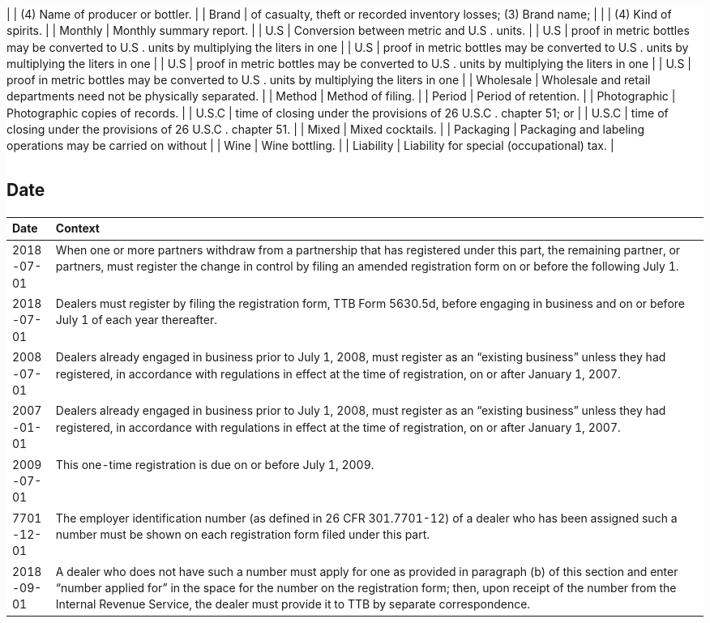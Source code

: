 |                    |                 (4) Name of producer or bottler.                                                                         |
| Brand              | of casualty, theft or recorded inventory losses; (3) Brand  name;                                                        |
|                    |                 (4) Kind of spirits.                                                                                     |
| Monthly            | Monthly  summary report.                                                                                                 |
| U.S                | Conversion between metric and  U.S . units.                                                                              |
| U.S                | proof in metric bottles may be converted to U.S . units by multiplying the liters in one                                 |
| U.S                | proof in metric bottles may be converted to U.S . units by multiplying the liters in one                                 |
| U.S                | proof in metric bottles may be converted to U.S . units by multiplying the liters in one                                 |
| U.S                | proof in metric bottles may be converted to U.S . units by multiplying the liters in one                                 |
| Wholesale          | Wholesale  and retail departments need not be physically separated.                                                      |
| Method             | Method  of filing.                                                                                                       |
| Period             | Period  of retention.                                                                                                    |
| Photographic       | Photographic  copies of records.                                                                                         |
| U.S.C              | time of closing under the provisions of 26 U.S.C . chapter 51; or                                                        |
| U.S.C              | time of closing under the provisions of 26 U.S.C . chapter 51.                                                           |
| Mixed              | Mixed  cocktails.                                                                                                        |
| Packaging          | Packaging and labeling operations may be carried on without                                                              |
| Wine               | Wine  bottling.                                                                                                          |
| Liability          | Liability  for special (occupational) tax.                                                                               |


## Date

| Date       | Context                                                                                                                                                                                                                                                                                                                                     |
|:-----------|:--------------------------------------------------------------------------------------------------------------------------------------------------------------------------------------------------------------------------------------------------------------------------------------------------------------------------------------------|
| 2018-07-01 | When one or more partners withdraw from a partnership that has registered under this part, the remaining partner, or partners, must register the change in control by filing an amended registration form on or before the following July 1.                                                                                                |
| 2018-07-01 | Dealers must register by filing the registration form, TTB Form 5630.5d, before engaging in business and on or before July 1 of each year thereafter.                                                                                                                                                                                       |
| 2008-07-01 | Dealers already engaged in business prior to July 1, 2008, must register as an &#8220;existing business&#8221; unless they had registered, in accordance with regulations in effect at the time of registration, on or after January 1, 2007.                                                                                               |
| 2007-01-01 | Dealers already engaged in business prior to July 1, 2008, must register as an &#8220;existing business&#8221; unless they had registered, in accordance with regulations in effect at the time of registration, on or after January 1, 2007.                                                                                               |
| 2009-07-01 | This one-time registration is due on or before July 1, 2009.                                                                                                                                                                                                                                                                                |
| 7701-12-01 | The employer identification number (as defined in 26 CFR 301.7701-12) of a dealer who has been assigned such a number must be shown on each registration form filed under this part.                                                                                                                                                        |
| 2018-09-01 | A dealer who does not have such a number must apply for one as provided in paragraph (b) of this section and enter &#8220;number applied for&#8221; in the space for the number on the registration form; then, upon receipt of the number from the Internal Revenue Service, the dealer must provide it to TTB by separate correspondence. |